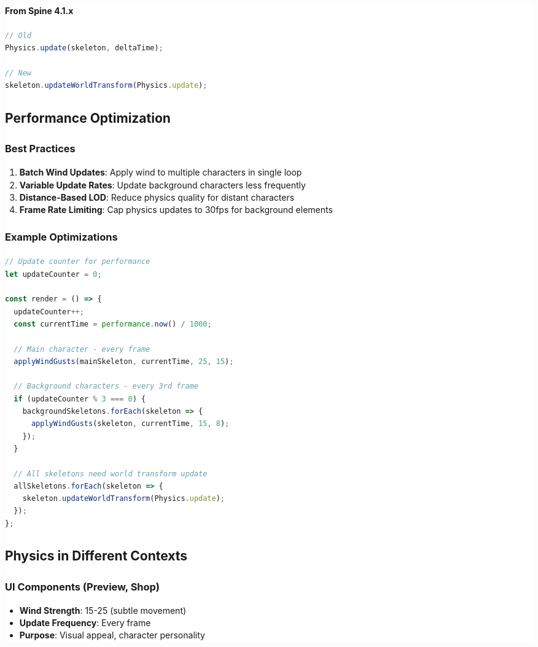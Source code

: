 #### From Spine 4.1.x
```typescript
// Old
Physics.update(skeleton, deltaTime);

// New
skeleton.updateWorldTransform(Physics.update);
```

## Performance Optimization

### Best Practices

1. **Batch Wind Updates**: Apply wind to multiple characters in single loop
2. **Variable Update Rates**: Update background characters less frequently
3. **Distance-Based LOD**: Reduce physics quality for distant characters
4. **Frame Rate Limiting**: Cap physics updates to 30fps for background elements

### Example Optimizations

```typescript
// Update counter for performance
let updateCounter = 0;

const render = () => {
  updateCounter++;
  const currentTime = performance.now() / 1000;

  // Main character - every frame
  applyWindGusts(mainSkeleton, currentTime, 25, 15);

  // Background characters - every 3rd frame
  if (updateCounter % 3 === 0) {
    backgroundSkeletons.forEach(skeleton => {
      applyWindGusts(skeleton, currentTime, 15, 8);
    });
  }

  // All skeletons need world transform update
  allSkeletons.forEach(skeleton => {
    skeleton.updateWorldTransform(Physics.update);
  });
};
```

## Physics in Different Contexts

### UI Components (Preview, Shop)
- **Wind Strength**: 15-25 (subtle movement)
- **Update Frequency**: Every frame
- **Purpose**: Visual appeal, character personality
